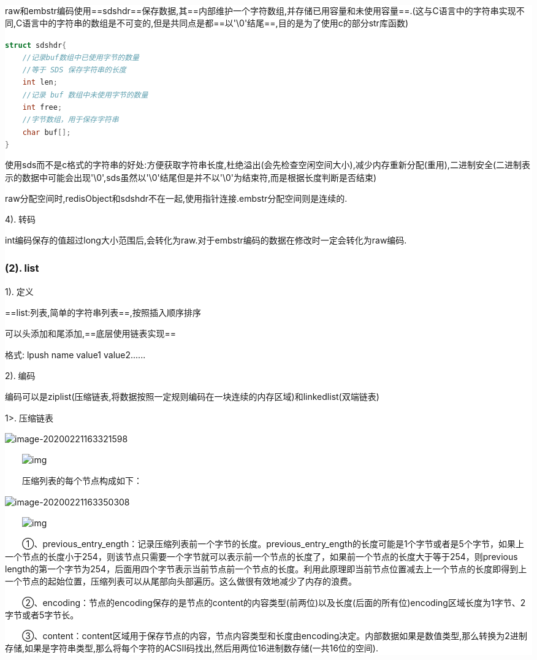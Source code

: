 ​raw和embstr编码使用==sdshdr==保存数据,其==内部维护一个字符数组,并存储已用容量和未使用容量==.(这与C语言中的字符串实现不同,C语言中的字符串的数组是不可变的,但是共同点是都==以'\0'结尾==,目的是为了使用c的部分str库函数)

```c
struct sdshdr{
    //记录buf数组中已使用字节的数量
    //等于 SDS 保存字符串的长度
    int len;
    //记录 buf 数组中未使用字节的数量
    int free;
    //字节数组，用于保存字符串
    char buf[];
}
```

​使用sds而不是c格式的字符串的好处:方便获取字符串长度,杜绝溢出(会先检查空闲空间大小),减少内存重新分配(重用),二进制安全(二进制表示的数据中可能会出现'\0',sds虽然以'\0'结尾但是并不以'\0'为结束符,而是根据长度判断是否结束)

​raw分配空间时,redisObject和sdshdr不在一起,使用指针连接.embstr分配空间则是连续的.

4). 转码

​int编码保存的值超过long大小范围后,会转化为raw.对于embstr编码的数据在修改时一定会转化为raw编码.

### (2). list

1). 定义

​==list:列表,简单的字符串列表==,按照插入顺序排序

​可以头添加和尾添加,==底层使用链表实现==

​格式: lpush name value1 value2......

2). 编码

​编码可以是ziplist(压缩链表,将数据按照一定规则编码在一块连续的内存区域)和linkedlist(双端链表)

1>. 压缩链表

![image-20200221163321598](/home/benjamin/.config/Typora/typora-user-images/image-20200221163321598.png)

　　![img](https://images2018.cnblogs.com/blog/1120165/201805/1120165-20180528215852732-1088896020.png)

　　压缩列表的每个节点构成如下：

![image-20200221163350308](/home/benjamin/.config/Typora/typora-user-images/image-20200221163350308.png)

　　![img](https://images2018.cnblogs.com/blog/1120165/201805/1120165-20180528223605060-899108663.png)

　　①、previous_entry_ength：记录压缩列表前一个字节的长度。previous_entry_ength的长度可能是1个字节或者是5个字节，如果上一个节点的长度小于254，则该节点只需要一个字节就可以表示前一个节点的长度了，如果前一个节点的长度大于等于254，则previous length的第一个字节为254，后面用四个字节表示当前节点前一个节点的长度。利用此原理即当前节点位置减去上一个节点的长度即得到上一个节点的起始位置，压缩列表可以从尾部向头部遍历。这么做很有效地减少了内存的浪费。

　　②、encoding：节点的encoding保存的是节点的content的内容类型(前两位)以及长度(后面的所有位)encoding区域长度为1字节、2字节或者5字节长。

　　③、content：content区域用于保存节点的内容，节点内容类型和长度由encoding决定。内部数据如果是数值类型,那么转换为2进制存储,如果是字符串类型,那么将每个字符的ACSII码找出,然后用两位16进制数存储(一共16位的空间).
